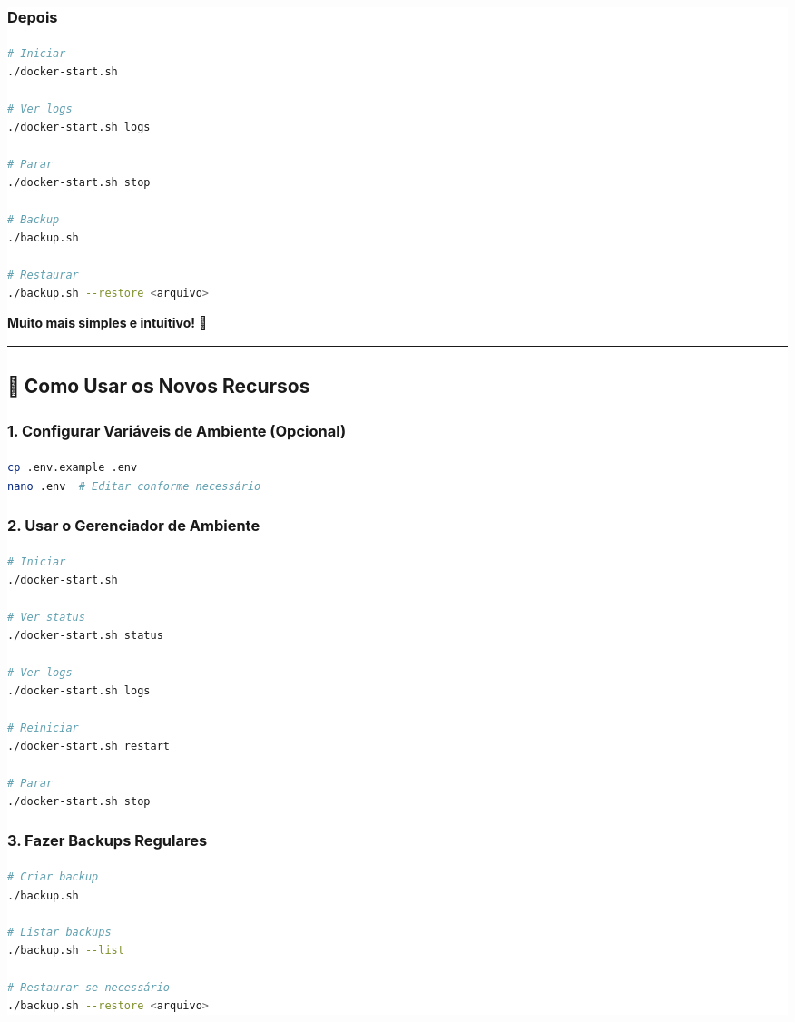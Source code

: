 ### Depois
```bash
# Iniciar
./docker-start.sh

# Ver logs
./docker-start.sh logs

# Parar
./docker-start.sh stop

# Backup
./backup.sh

# Restaurar
./backup.sh --restore <arquivo>
```

**Muito mais simples e intuitivo!** 🎉

---

## 🚀 Como Usar os Novos Recursos

### 1. Configurar Variáveis de Ambiente (Opcional)
```bash
cp .env.example .env
nano .env  # Editar conforme necessário
```

### 2. Usar o Gerenciador de Ambiente
```bash
# Iniciar
./docker-start.sh

# Ver status
./docker-start.sh status

# Ver logs
./docker-start.sh logs

# Reiniciar
./docker-start.sh restart

# Parar
./docker-start.sh stop
```

### 3. Fazer Backups Regulares
```bash
# Criar backup
./backup.sh

# Listar backups
./backup.sh --list

# Restaurar se necessário
./backup.sh --restore <arquivo>
```
